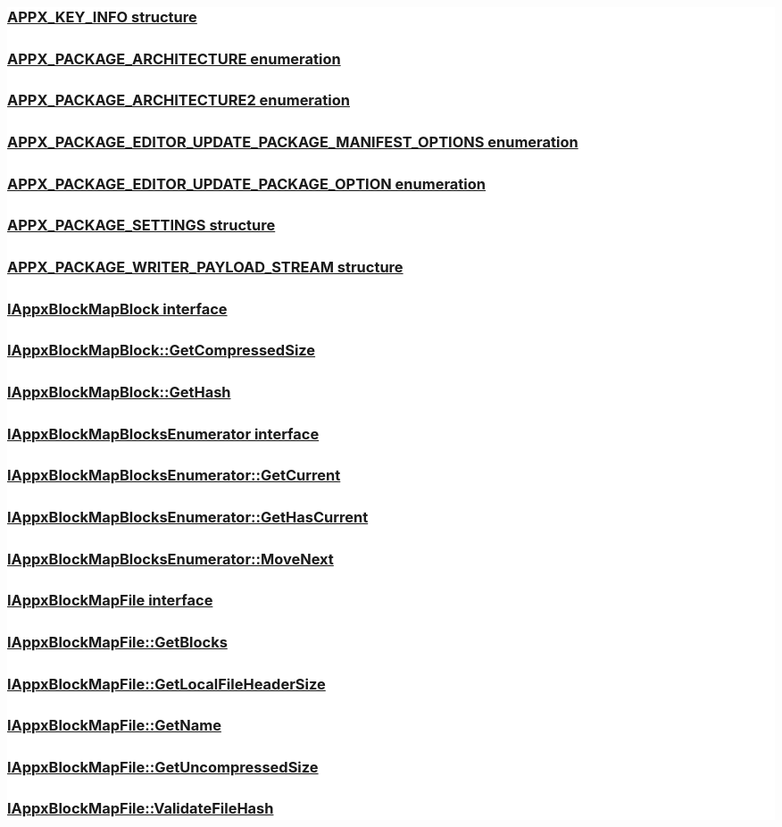 ### [APPX_KEY_INFO structure](../appxpackaging/ns-appxpackaging-appx_key_info.md)
### [APPX_PACKAGE_ARCHITECTURE enumeration](../appxpackaging/ne-appxpackaging-appx_package_architecture.md)
### [APPX_PACKAGE_ARCHITECTURE2 enumeration](../appxpackaging/ne-appxpackaging-appx_package_architecture2.md)
### [APPX_PACKAGE_EDITOR_UPDATE_PACKAGE_MANIFEST_OPTIONS enumeration](../appxpackaging/ne-appxpackaging-appx_package_editor_update_package_manifest_options.md)
### [APPX_PACKAGE_EDITOR_UPDATE_PACKAGE_OPTION enumeration](../appxpackaging/ne-appxpackaging-appx_package_editor_update_package_option.md)
### [APPX_PACKAGE_SETTINGS structure](../appxpackaging/ns-appxpackaging-appx_package_settings.md)
### [APPX_PACKAGE_WRITER_PAYLOAD_STREAM structure](../appxpackaging/ns-appxpackaging-appx_package_writer_payload_stream.md)
### [IAppxBlockMapBlock interface](../appxpackaging/nn-appxpackaging-iappxblockmapblock.md)
### [IAppxBlockMapBlock::GetCompressedSize](../appxpackaging/nf-appxpackaging-iappxblockmapblock-getcompressedsize.md)
### [IAppxBlockMapBlock::GetHash](../appxpackaging/nf-appxpackaging-iappxblockmapblock-gethash.md)
### [IAppxBlockMapBlocksEnumerator interface](../appxpackaging/nn-appxpackaging-iappxblockmapblocksenumerator.md)
### [IAppxBlockMapBlocksEnumerator::GetCurrent](../appxpackaging/nf-appxpackaging-iappxblockmapblocksenumerator-getcurrent.md)
### [IAppxBlockMapBlocksEnumerator::GetHasCurrent](../appxpackaging/nf-appxpackaging-iappxblockmapblocksenumerator-gethascurrent.md)
### [IAppxBlockMapBlocksEnumerator::MoveNext](../appxpackaging/nf-appxpackaging-iappxblockmapblocksenumerator-movenext.md)
### [IAppxBlockMapFile interface](../appxpackaging/nn-appxpackaging-iappxblockmapfile.md)
### [IAppxBlockMapFile::GetBlocks](../appxpackaging/nf-appxpackaging-iappxblockmapfile-getblocks.md)
### [IAppxBlockMapFile::GetLocalFileHeaderSize](../appxpackaging/nf-appxpackaging-iappxblockmapfile-getlocalfileheadersize.md)
### [IAppxBlockMapFile::GetName](../appxpackaging/nf-appxpackaging-iappxblockmapfile-getname.md)
### [IAppxBlockMapFile::GetUncompressedSize](../appxpackaging/nf-appxpackaging-iappxblockmapfile-getuncompressedsize.md)
### [IAppxBlockMapFile::ValidateFileHash](../appxpackaging/nf-appxpackaging-iappxblockmapfile-validatefilehash.md)